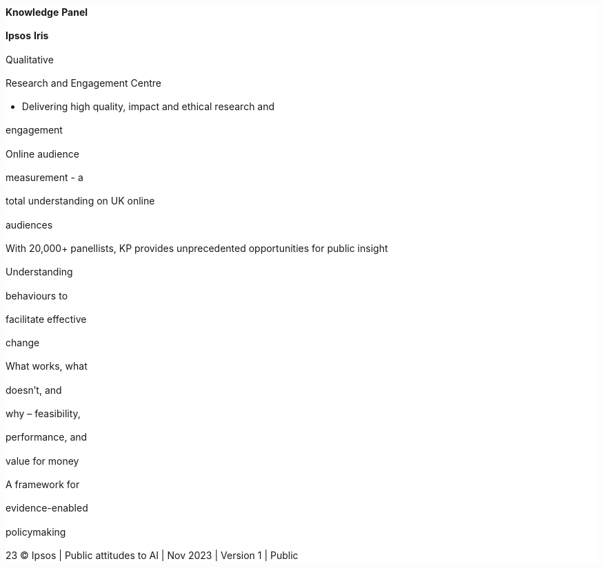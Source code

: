 **Knowledge**
**Panel**


**Ipsos**
**Iris**


Qualitative

Research and
Engagement Centre

- Delivering high
quality, impact and
ethical research and

engagement


Online audience

measurement - a

total understanding
on UK online

audiences


With 20,000+
panellists, KP
provides
unprecedented
opportunities for
public insight


Understanding

behaviours to

facilitate effective

change


What works, what

doesn’t, and

why – feasibility,

performance, and

value for money


A framework for

evidence-enabled

policymaking


23 © Ipsos | Public attitudes to AI | Nov 2023 | Version 1 | Public


